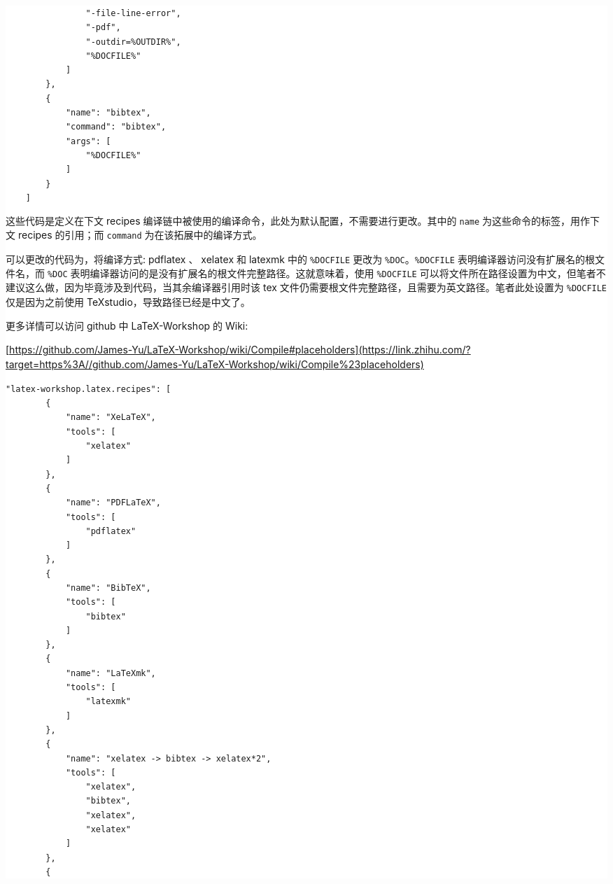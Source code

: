 ```
                "-file-line-error",
                "-pdf",
                "-outdir=%OUTDIR%",
                "%DOCFILE%"
            ]
        },
        {
            "name": "bibtex",
            "command": "bibtex",
            "args": [
                "%DOCFILE%"
            ]
        }
    ]

```

这些代码是定义在下文 recipes 编译链中被使用的编译命令，此处为默认配置，不需要进行更改。其中的 `name` 为这些命令的标签，用作下文 recipes 的引用；而 `command` 为在该拓展中的编译方式。

可以更改的代码为，将编译方式: pdflatex 、 xelatex 和 latexmk 中的 `%DOCFILE` 更改为 `%DOC`。`%DOCFILE` 表明编译器访问没有扩展名的根文件名，而 `%DOC` 表明编译器访问的是没有扩展名的根文件完整路径。这就意味着，使用 `%DOCFILE` 可以将文件所在路径设置为中文，但笔者不建议这么做，因为毕竟涉及到代码，当其余编译器引用时该 tex 文件仍需要根文件完整路径，且需要为英文路径。笔者此处设置为 `%DOCFILE` 仅是因为之前使用 TeXstudio，导致路径已经是中文了。

更多详情可以访问 github 中 LaTeX-Workshop 的 Wiki:

[https://github.com/James-Yu/LaTeX-Workshop/wiki/Compile#placeholders](https://link.zhihu.com/?target=https%3A//github.com/James-Yu/LaTeX-Workshop/wiki/Compile%23placeholders)

```
"latex-workshop.latex.recipes": [
        {
            "name": "XeLaTeX",
            "tools": [
                "xelatex"
            ]
        },
        {
            "name": "PDFLaTeX",
            "tools": [
                "pdflatex"
            ]
        },
        {
            "name": "BibTeX",
            "tools": [
                "bibtex"
            ]
        },
        {
            "name": "LaTeXmk",
            "tools": [
                "latexmk"
            ]
        },
        {
            "name": "xelatex -> bibtex -> xelatex*2",
            "tools": [
                "xelatex",
                "bibtex",
                "xelatex",
                "xelatex"
            ]
        },
        {
```